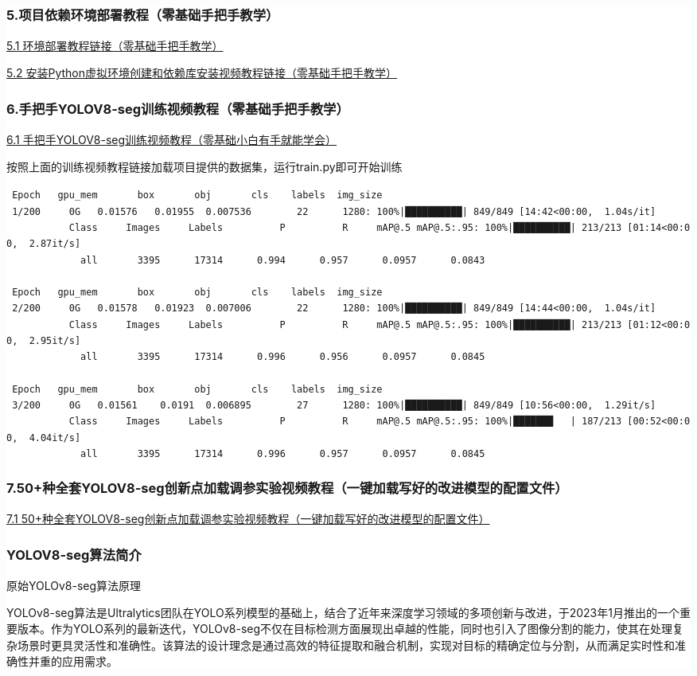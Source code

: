 ### 5.项目依赖环境部署教程（零基础手把手教学）

[5.1 环境部署教程链接（零基础手把手教学）](https://www.bilibili.com/video/BV1jG4Ve4E9t/?vd_source=bc9aec86d164b67a7004b996143742dc)




[5.2 安装Python虚拟环境创建和依赖库安装视频教程链接（零基础手把手教学）](https://www.bilibili.com/video/BV1nA4VeYEze/?vd_source=bc9aec86d164b67a7004b996143742dc)

### 6.手把手YOLOV8-seg训练视频教程（零基础手把手教学）

[6.1 手把手YOLOV8-seg训练视频教程（零基础小白有手就能学会）](https://www.bilibili.com/video/BV1cA4VeYETe/?vd_source=bc9aec86d164b67a7004b996143742dc)


按照上面的训练视频教程链接加载项目提供的数据集，运行train.py即可开始训练
﻿


     Epoch   gpu_mem       box       obj       cls    labels  img_size
     1/200     0G   0.01576   0.01955  0.007536        22      1280: 100%|██████████| 849/849 [14:42<00:00,  1.04s/it]
               Class     Images     Labels          P          R     mAP@.5 mAP@.5:.95: 100%|██████████| 213/213 [01:14<00:00,  2.87it/s]
                 all       3395      17314      0.994      0.957      0.0957      0.0843

     Epoch   gpu_mem       box       obj       cls    labels  img_size
     2/200     0G   0.01578   0.01923  0.007006        22      1280: 100%|██████████| 849/849 [14:44<00:00,  1.04s/it]
               Class     Images     Labels          P          R     mAP@.5 mAP@.5:.95: 100%|██████████| 213/213 [01:12<00:00,  2.95it/s]
                 all       3395      17314      0.996      0.956      0.0957      0.0845

     Epoch   gpu_mem       box       obj       cls    labels  img_size
     3/200     0G   0.01561    0.0191  0.006895        27      1280: 100%|██████████| 849/849 [10:56<00:00,  1.29it/s]
               Class     Images     Labels          P          R     mAP@.5 mAP@.5:.95: 100%|███████   | 187/213 [00:52<00:00,  4.04it/s]
                 all       3395      17314      0.996      0.957      0.0957      0.0845




### 7.50+种全套YOLOV8-seg创新点加载调参实验视频教程（一键加载写好的改进模型的配置文件）

[7.1 50+种全套YOLOV8-seg创新点加载调参实验视频教程（一键加载写好的改进模型的配置文件）](https://www.bilibili.com/video/BV1Hw4VePEXv/?vd_source=bc9aec86d164b67a7004b996143742dc)

### YOLOV8-seg算法简介

原始YOLOv8-seg算法原理

YOLOv8-seg算法是Ultralytics团队在YOLO系列模型的基础上，结合了近年来深度学习领域的多项创新与改进，于2023年1月推出的一个重要版本。作为YOLO系列的最新迭代，YOLOv8-seg不仅在目标检测方面展现出卓越的性能，同时也引入了图像分割的能力，使其在处理复杂场景时更具灵活性和准确性。该算法的设计理念是通过高效的特征提取和融合机制，实现对目标的精确定位与分割，从而满足实时性和准确性并重的应用需求。

